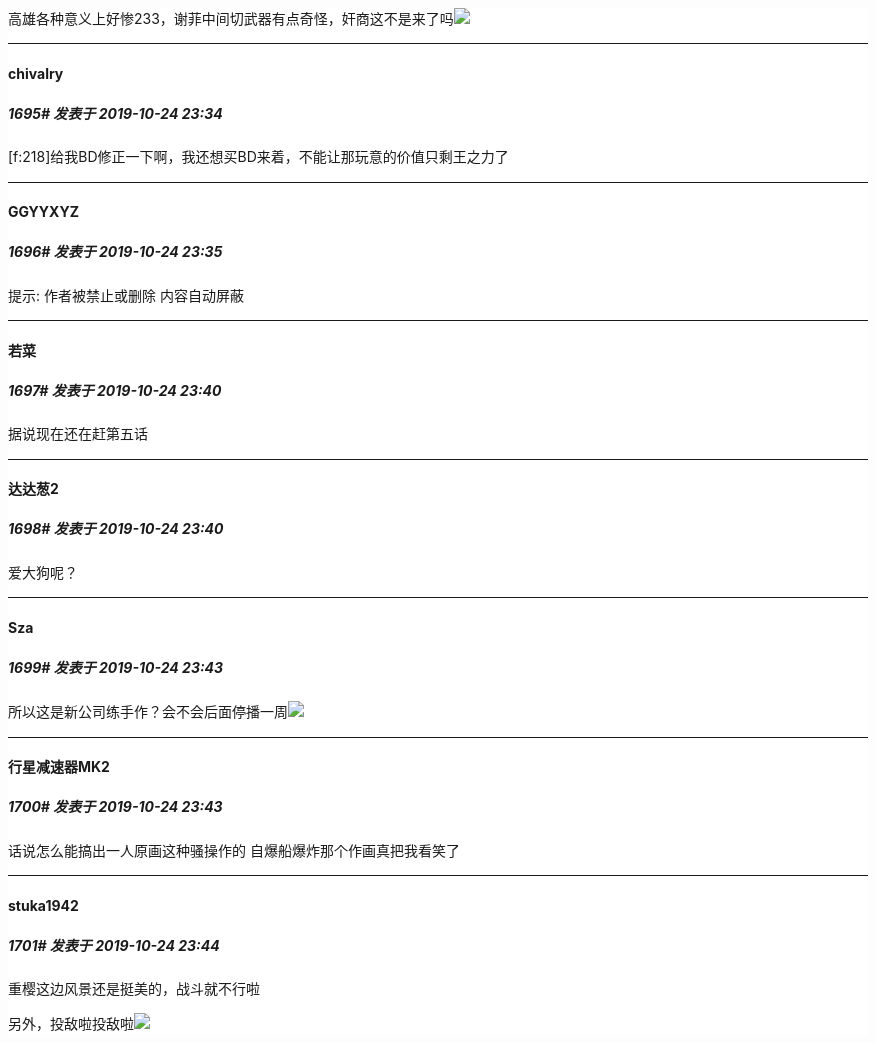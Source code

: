 高雄各种意义上好惨233，谢菲中间切武器有点奇怪，奸商这不是来了吗<img src="https://static.saraba1st.com/image/smiley/face2017/068.png" referrerpolicy="no-referrer">

*****

####  chivalry  
##### 1695#       发表于 2019-10-24 23:34

[f:218]给我BD修正一下啊，我还想买BD来着，不能让那玩意的价值只剩王之力了

*****

####  GGYYXYZ  
##### 1696#       发表于 2019-10-24 23:35

提示: 作者被禁止或删除 内容自动屏蔽

*****

####  若菜  
##### 1697#       发表于 2019-10-24 23:40

据说现在还在赶第五话

*****

####  达达葱2  
##### 1698#       发表于 2019-10-24 23:40

爱大狗呢？

*****

####  Sza  
##### 1699#       发表于 2019-10-24 23:43

所以这是新公司练手作？会不会后面停播一周<img src="https://static.saraba1st.com/image/smiley/face2017/066.png" referrerpolicy="no-referrer">

*****

####  行星减速器MK2  
##### 1700#       发表于 2019-10-24 23:43

话说怎么能搞出一人原画这种骚操作的
自爆船爆炸那个作画真把我看笑了

*****

####  stuka1942  
##### 1701#       发表于 2019-10-24 23:44

重樱这边风景还是挺美的，战斗就不行啦

另外，投敌啦投敌啦<img src="https://static.saraba1st.com/image/smiley/face2017/068.png" referrerpolicy="no-referrer">
